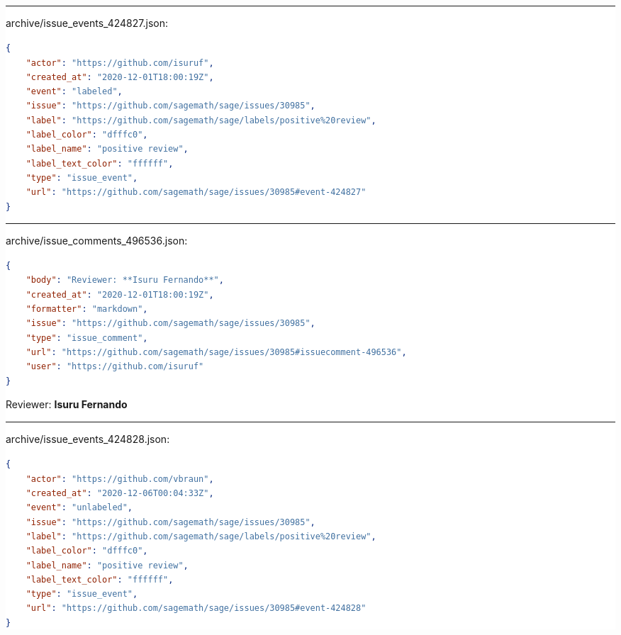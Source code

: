 ```json
```



---

archive/issue_events_424827.json:
```json
{
    "actor": "https://github.com/isuruf",
    "created_at": "2020-12-01T18:00:19Z",
    "event": "labeled",
    "issue": "https://github.com/sagemath/sage/issues/30985",
    "label": "https://github.com/sagemath/sage/labels/positive%20review",
    "label_color": "dfffc0",
    "label_name": "positive review",
    "label_text_color": "ffffff",
    "type": "issue_event",
    "url": "https://github.com/sagemath/sage/issues/30985#event-424827"
}
```



---

archive/issue_comments_496536.json:
```json
{
    "body": "Reviewer: **Isuru Fernando**",
    "created_at": "2020-12-01T18:00:19Z",
    "formatter": "markdown",
    "issue": "https://github.com/sagemath/sage/issues/30985",
    "type": "issue_comment",
    "url": "https://github.com/sagemath/sage/issues/30985#issuecomment-496536",
    "user": "https://github.com/isuruf"
}
```

Reviewer: **Isuru Fernando**



---

archive/issue_events_424828.json:
```json
{
    "actor": "https://github.com/vbraun",
    "created_at": "2020-12-06T00:04:33Z",
    "event": "unlabeled",
    "issue": "https://github.com/sagemath/sage/issues/30985",
    "label": "https://github.com/sagemath/sage/labels/positive%20review",
    "label_color": "dfffc0",
    "label_name": "positive review",
    "label_text_color": "ffffff",
    "type": "issue_event",
    "url": "https://github.com/sagemath/sage/issues/30985#event-424828"
}
```
